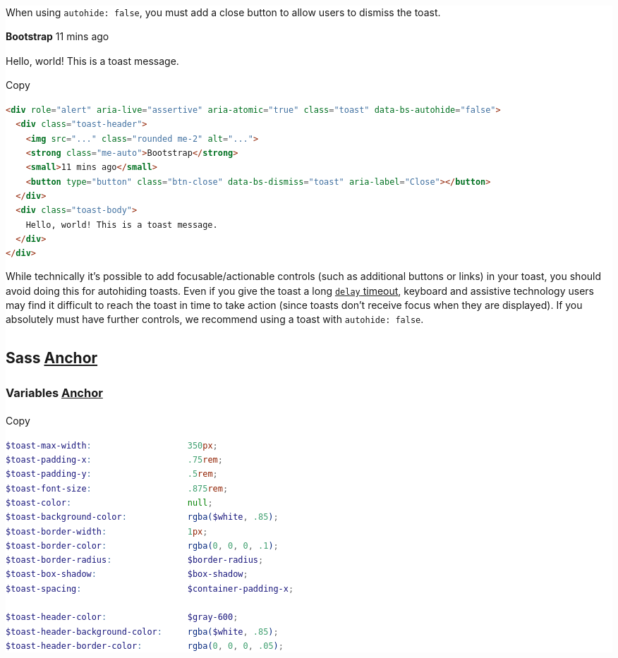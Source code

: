 When using `autohide: false`, you must add a close button to allow users to dismiss the toast.

**Bootstrap** 11 mins ago

Hello, world! This is a toast message.


Copy

```html
<div role="alert" aria-live="assertive" aria-atomic="true" class="toast" data-bs-autohide="false">
  <div class="toast-header">
    <img src="..." class="rounded me-2" alt="...">
    <strong class="me-auto">Bootstrap</strong>
    <small>11 mins ago</small>
    <button type="button" class="btn-close" data-bs-dismiss="toast" aria-label="Close"></button>
  </div>
  <div class="toast-body">
    Hello, world! This is a toast message.
  </div>
</div>
```

While technically it’s possible to add focusable/actionable controls (such as additional buttons or links) in your toast, you should avoid doing this for autohiding toasts. Even if you give the toast a long [`delay` timeout](https://getbootstrap.com/docs/5.0/components/toasts/#options), keyboard and assistive technology users may find it difficult to reach the toast in time to take action (since toasts don’t receive focus when they are displayed). If you absolutely must have further controls, we recommend using a toast with `autohide: false`.

## Sass [Anchor](https://getbootstrap.com/docs/5.0/components/toasts/\#sass)

### Variables [Anchor](https://getbootstrap.com/docs/5.0/components/toasts/\#variables)

Copy

```scss
$toast-max-width:                   350px;
$toast-padding-x:                   .75rem;
$toast-padding-y:                   .5rem;
$toast-font-size:                   .875rem;
$toast-color:                       null;
$toast-background-color:            rgba($white, .85);
$toast-border-width:                1px;
$toast-border-color:                rgba(0, 0, 0, .1);
$toast-border-radius:               $border-radius;
$toast-box-shadow:                  $box-shadow;
$toast-spacing:                     $container-padding-x;

$toast-header-color:                $gray-600;
$toast-header-background-color:     rgba($white, .85);
$toast-header-border-color:         rgba(0, 0, 0, .05);

```
